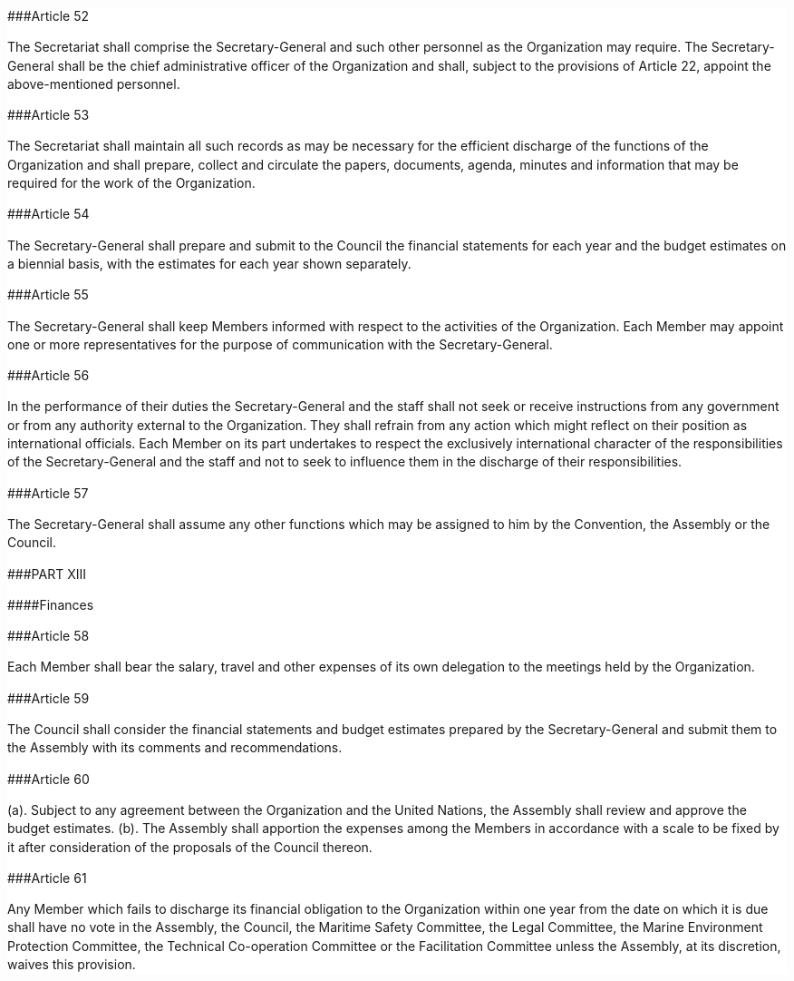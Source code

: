 ###Article 52 

The Secretariat shall comprise the Secretary-General and such other personnel as the Organization may require. The Secretary-General shall be the chief administrative officer of the Organization and shall, subject to the provisions of Article 22, appoint the above-mentioned personnel.

###Article 53 

The Secretariat shall maintain all such records as may be necessary for the efficient discharge of the functions of the Organization and shall prepare, collect and circulate the papers, documents, agenda, minutes and information that may be required for the work of the Organization.

###Article 54 

The Secretary-General shall prepare and submit to the Council the financial statements for each year and the budget estimates on a biennial basis, with the estimates for each year shown separately.

###Article 55 

The Secretary-General shall keep Members informed with respect to the activities of the Organization. Each Member may appoint one or more representatives for the purpose of communication with the Secretary-General.

###Article 56 

In the performance of their duties the Secretary-General and the staff shall not seek or receive instructions from any government or from any authority external to the Organization. They shall refrain from any action which might reflect on their position as international officials. Each Member on its part undertakes to respect the exclusively international character of the responsibilities of the Secretary-General and the staff and not to seek to influence them in the discharge of their responsibilities.

###Article 57 

The Secretary-General shall assume any other functions which may be assigned to him by the Convention, the Assembly or the Council.

###PART XIII 

####Finances

###Article 58 

Each Member shall bear the salary, travel and other expenses of its own delegation to the meetings held by the Organization.

###Article 59 

The Council shall consider the financial statements and budget estimates prepared by the Secretary-General and submit them to the Assembly with its comments and recommendations.

###Article 60 

(a).  Subject to any agreement between the Organization and the United Nations, the Assembly shall review and approve the budget estimates.
(b).  The Assembly shall apportion the expenses among the Members in accordance with a scale to be fixed by it after consideration of the proposals of the Council thereon.

###Article 61 

Any Member which fails to discharge its financial obligation to the Organization within one year from the date on which it is due shall have no vote in the Assembly, the Council, the Maritime Safety Committee, the Legal Committee, the Marine Environment Protection Committee, the Technical Co-operation Committee or the Facilitation Committee unless the Assembly, at its discretion, waives this provision.
